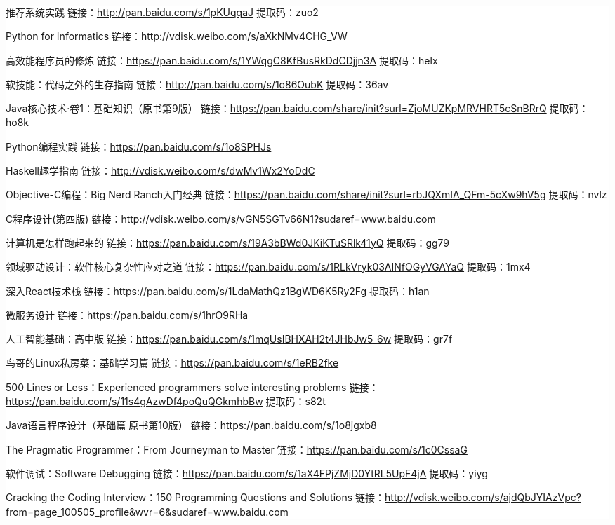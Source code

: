 推荐系统实践
链接：http://pan.baidu.com/s/1pKUqqaJ 提取码：zuo2

Python for Informatics
链接：http://vdisk.weibo.com/s/aXkNMv4CHG_VW

高效能程序员的修炼
链接：https://pan.baidu.com/s/1YWqgC8KfBusRkDdCDjjn3A 提取码：helx

软技能：代码之外的生存指南
链接：http://pan.baidu.com/s/1o86OubK 提取码：36av

Java核心技术·卷1：基础知识（原书第9版）
链接：https://pan.baidu.com/share/init?surl=ZjoMUZKpMRVHRT5cSnBRrQ 提取码：ho8k

Python编程实践
链接：https://pan.baidu.com/s/1o8SPHJs

Haskell趣学指南
链接：http://vdisk.weibo.com/s/dwMv1Wx2YoDdC

Objective-C编程：Big Nerd Ranch入门经典
链接：https://pan.baidu.com/share/init?surl=rbJQXmIA_QFm-5cXw9hV5g 提取码：nvlz

C程序设计(第四版)
链接：http://vdisk.weibo.com/s/vGN5SGTv66N1?sudaref=www.baidu.com

计算机是怎样跑起来的
链接：https://pan.baidu.com/s/19A3bBWd0JKiKTuSRlk41yQ 提取码：gg79

领域驱动设计：软件核心复杂性应对之道
链接：https://pan.baidu.com/s/1RLkVryk03AINfOGyVGAYaQ 提取码：1mx4

深入React技术栈
链接：https://pan.baidu.com/s/1LdaMathQz1BgWD6K5Ry2Fg 提取码：h1an

微服务设计
链接：https://pan.baidu.com/s/1hrO9RHa

人工智能基础：高中版
链接：https://pan.baidu.com/s/1mqUsIBHXAH2t4JHbJw5_6w 提取码：gr7f

鸟哥的Linux私房菜：基础学习篇
链接：https://pan.baidu.com/s/1eRB2fke

500 Lines or Less：Experienced programmers solve interesting problems
链接：https://pan.baidu.com/s/11s4gAzwDf4poQuQGkmhbBw 提取码：s82t

Java语言程序设计（基础篇 原书第10版）
链接：https://pan.baidu.com/s/1o8jgxb8

The Pragmatic Programmer：From Journeyman to Master
链接：https://pan.baidu.com/s/1c0CssaG

软件调试：Software Debugging
链接：https://pan.baidu.com/s/1aX4FPjZMjD0YtRL5UpF4jA 提取码：yiyg

Cracking the Coding Interview：150 Programming Questions and Solutions
链接：http://vdisk.weibo.com/s/ajdQbJYIAzVpc?from=page_100505_profile&wvr=6&sudaref=www.baidu.com
